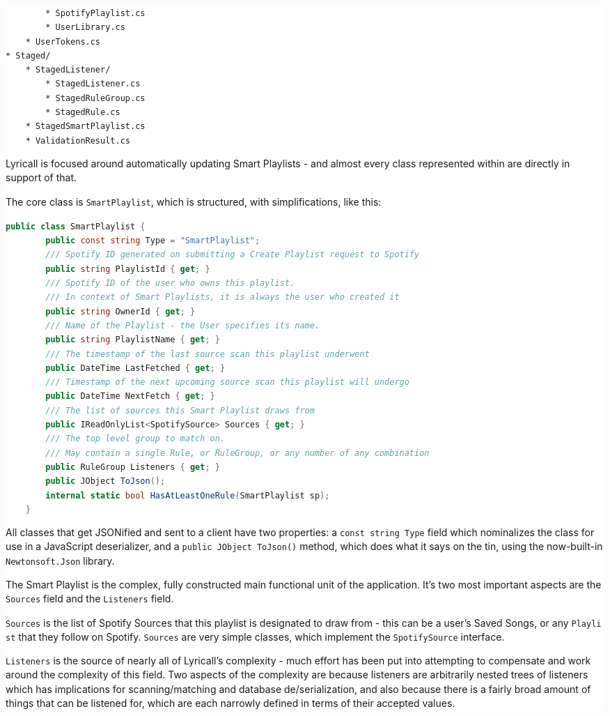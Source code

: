             * SpotifyPlaylist.cs
            * UserLibrary.cs
        * UserTokens.cs
    * Staged/
        * StagedListener/
            * StagedListener.cs
            * StagedRuleGroup.cs
            * StagedRule.cs
        * StagedSmartPlaylist.cs
        * ValidationResult.cs

Lyricall is focused around automatically updating Smart Playlists - and almost every class represented within are directly in support of that.

The core class is `SmartPlaylist`, which is structured, with simplifications, like this:

```csharp
public class SmartPlaylist {
        public const string Type = "SmartPlaylist";
        /// Spotify ID generated on submitting a Create Playlist request to Spotify
        public string PlaylistId { get; }
        /// Spotify ID of the user who owns this playlist. 
        /// In context of Smart Playlists, it is always the user who created it
        public string OwnerId { get; }
        /// Name of the Playlist - the User specifies its name.
        public string PlaylistName { get; }
        /// The timestamp of the last source scan this playlist underwent
        public DateTime LastFetched { get; }
        /// Timestamp of the next upcoming source scan this playlist will undergo
        public DateTime NextFetch { get; }
        /// The list of sources this Smart Playlist draws from
        public IReadOnlyList<SpotifySource> Sources { get; }
        /// The top level group to match on.
        /// May contain a single Rule, or RuleGroup, or any number of any combination
        public RuleGroup Listeners { get; }
        public JObject ToJson();
        internal static bool HasAtLeastOneRule(SmartPlaylist sp);
    }
```



All classes that get JSONified and sent to a client have two properties: a `const string Type` field which nominalizes the class for use in a JavaScript deserializer, and a `public JObject ToJson()` method, which does what it says on the tin, using the now-built-in `Newtonsoft.Json` library.

The Smart Playlist is the complex, fully constructed main functional unit of the application. It’s two most important aspects are the `Sources` field and the `Listeners` field.

`Sources` is the list of Spotify Sources that this playlist is designated to draw from - this can be a user’s Saved Songs, or any `Playlist` that they follow on Spotify. `Sources` are very simple classes, which implement the `SpotifySource` interface.

`Listeners` is the source of nearly all of Lyricall’s complexity - much effort has been put into attempting to compensate and work around the complexity of this field. Two aspects of the complexity are because listeners are arbitrarily nested trees of listeners which has implications for scanning/matching and database de/serialization, and also because there is a fairly broad amount of things that can be listened for, which are each narrowly defined in terms of their accepted values.
